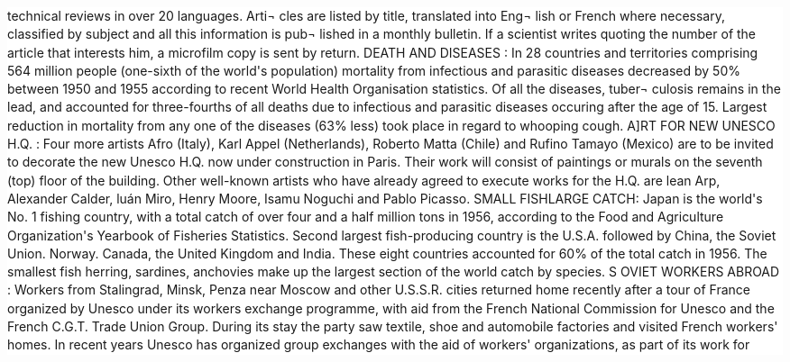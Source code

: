 technical reviews in over 20 languages. Arti¬
cles are listed by title, translated into Eng¬
lish or French where necessary, classified
by subject and all this information is pub¬
lished in a monthly bulletin. If a scientist
writes quoting the number of the article
that interests him, a microfilm copy is sent
by return.
DEATH AND DISEASES : In 28
countries and territories comprising 564
million people (one-sixth of the world's
population) mortality from infectious
and parasitic diseases decreased by
50% between 1950 and 1955 according
to recent World Health Organisation
statistics. Of all the diseases, tuber¬
culosis remains in the lead, and
accounted for three-fourths of all deaths
due to infectious and parasitic diseases
occuring after the age of 15. Largest
reduction in mortality from any one of
the diseases (63% less) took place in
regard to whooping cough.
A]RT FOR NEW UNESCO H.Q. :
Four more artists Afro (Italy), Karl Appel
(Netherlands), Roberto Matta (Chile) and
Rufino Tamayo (Mexico) are to be invited
to decorate the new Unesco H.Q. now
under construction in Paris. Their work
will consist of paintings or murals on the
seventh (top) floor of the building. Other
well-known artists who have already agreed
to execute works for the H.Q. are lean
Arp, Alexander Calder, luán Miro, Henry
Moore, Isamu Noguchi and Pablo Picasso.
SMALL FISHLARGE CATCH:
Japan is the world's No. 1 fishing
country, with a total catch of over four
and a half million tons in 1956,
according to the Food and Agriculture
Organization's Yearbook of Fisheries
Statistics. Second largest fish-producing
country is the U.S.A. followed by
China, the Soviet Union. Norway.
Canada, the United Kingdom and
India. These eight countries accounted
for 60% of the total catch in 1956.
The smallest fish herring, sardines,
anchovies make up the largest section
of the world catch by species.
S OVIET WORKERS ABROAD :
Workers from Stalingrad, Minsk, Penza
near Moscow and other U.S.S.R. cities
returned home recently after a tour of
France organized by Unesco under its
workers exchange programme, with aid
from the French National Commission for
Unesco and the French C.G.T. Trade
Union Group. During its stay the party
saw textile, shoe and automobile factories
and visited French workers' homes. In
recent years Unesco has organized group
exchanges with the aid of workers'
organizations, as part of its work for